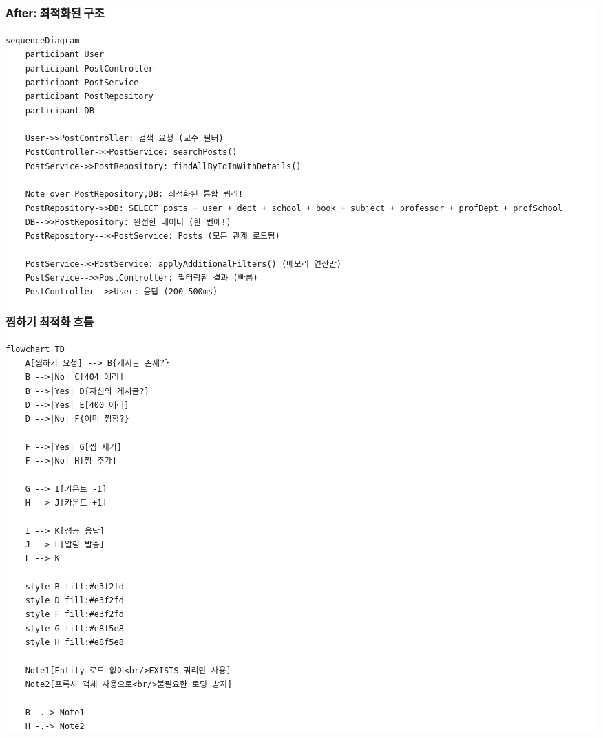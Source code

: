 ### After: 최적화된 구조

```mermaid
sequenceDiagram
    participant User
    participant PostController
    participant PostService
    participant PostRepository
    participant DB

    User->>PostController: 검색 요청 (교수 필터)
    PostController->>PostService: searchPosts()
    PostService->>PostRepository: findAllByIdInWithDetails()
    
    Note over PostRepository,DB: 최적화된 통합 쿼리!
    PostRepository->>DB: SELECT posts + user + dept + school + book + subject + professor + profDept + profSchool
    DB-->>PostRepository: 완전한 데이터 (한 번에!)
    PostRepository-->>PostService: Posts (모든 관계 로드됨)
    
    PostService->>PostService: applyAdditionalFilters() (메모리 연산만)
    PostService-->>PostController: 필터링된 결과 (빠름)
    PostController-->>User: 응답 (200-500ms)
```

### 찜하기 최적화 흐름

```mermaid
flowchart TD
    A[찜하기 요청] --> B{게시글 존재?}
    B -->|No| C[404 에러]
    B -->|Yes| D{자신의 게시글?}
    D -->|Yes| E[400 에러]
    D -->|No| F{이미 찜함?}
    
    F -->|Yes| G[찜 제거]
    F -->|No| H[찜 추가]
    
    G --> I[카운트 -1]
    H --> J[카운트 +1]
    
    I --> K[성공 응답]
    J --> L[알림 발송]
    L --> K
    
    style B fill:#e3f2fd
    style D fill:#e3f2fd
    style F fill:#e3f2fd
    style G fill:#e8f5e8
    style H fill:#e8f5e8
    
    Note1[Entity 로드 없이<br/>EXISTS 쿼리만 사용]
    Note2[프록시 객체 사용으로<br/>불필요한 로딩 방지]
    
    B -.-> Note1
    H -.-> Note2
```
